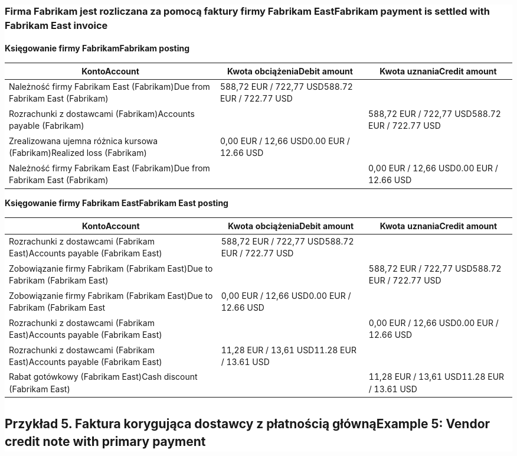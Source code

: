 ### <a name="fabrikam-payment-is-settled-with-fabrikam-east-invoice"></a><span data-ttu-id="f8d73-295">Firma Fabrikam jest rozliczana za pomocą faktury firmy Fabrikam East</span><span class="sxs-lookup"><span data-stu-id="f8d73-295">Fabrikam payment is settled with Fabrikam East invoice</span></span>

<span data-ttu-id="f8d73-296">**Księgowanie firmy Fabrikam**</span><span class="sxs-lookup"><span data-stu-id="f8d73-296">**Fabrikam posting**</span></span>

| <span data-ttu-id="f8d73-297">Konto</span><span class="sxs-lookup"><span data-stu-id="f8d73-297">Account</span></span>                           | <span data-ttu-id="f8d73-298">Kwota obciążenia</span><span class="sxs-lookup"><span data-stu-id="f8d73-298">Debit amount</span></span>            | <span data-ttu-id="f8d73-299">Kwota uznania</span><span class="sxs-lookup"><span data-stu-id="f8d73-299">Credit amount</span></span>           |
|-----------------------------------|-------------------------|-------------------------|
| <span data-ttu-id="f8d73-300">Należność firmy Fabrikam East (Fabrikam)</span><span class="sxs-lookup"><span data-stu-id="f8d73-300">Due from Fabrikam East (Fabrikam)</span></span> | <span data-ttu-id="f8d73-301">588,72 EUR / 722,77 USD</span><span class="sxs-lookup"><span data-stu-id="f8d73-301">588.72 EUR / 722.77 USD</span></span> |                         |
| <span data-ttu-id="f8d73-302">Rozrachunki z dostawcami (Fabrikam)</span><span class="sxs-lookup"><span data-stu-id="f8d73-302">Accounts payable (Fabrikam)</span></span>       |                         | <span data-ttu-id="f8d73-303">588,72 EUR / 722,77 USD</span><span class="sxs-lookup"><span data-stu-id="f8d73-303">588.72 EUR / 722.77 USD</span></span> |
| <span data-ttu-id="f8d73-304">Zrealizowana ujemna różnica kursowa (Fabrikam)</span><span class="sxs-lookup"><span data-stu-id="f8d73-304">Realized loss (Fabrikam)</span></span>          | <span data-ttu-id="f8d73-305">0,00 EUR / 12,66 USD</span><span class="sxs-lookup"><span data-stu-id="f8d73-305">0.00 EUR / 12.66 USD</span></span>    |                         |
| <span data-ttu-id="f8d73-306">Należność firmy Fabrikam East (Fabrikam)</span><span class="sxs-lookup"><span data-stu-id="f8d73-306">Due from Fabrikam East (Fabrikam)</span></span> |                         | <span data-ttu-id="f8d73-307">0,00 EUR / 12,66 USD</span><span class="sxs-lookup"><span data-stu-id="f8d73-307">0.00 EUR / 12.66 USD</span></span>    |

<span data-ttu-id="f8d73-308">**Księgowanie firmy Fabrikam East**</span><span class="sxs-lookup"><span data-stu-id="f8d73-308">**Fabrikam East posting**</span></span>

| <span data-ttu-id="f8d73-309">Konto</span><span class="sxs-lookup"><span data-stu-id="f8d73-309">Account</span></span>                          | <span data-ttu-id="f8d73-310">Kwota obciążenia</span><span class="sxs-lookup"><span data-stu-id="f8d73-310">Debit amount</span></span>            | <span data-ttu-id="f8d73-311">Kwota uznania</span><span class="sxs-lookup"><span data-stu-id="f8d73-311">Credit amount</span></span>           |
|----------------------------------|-------------------------|-------------------------|
| <span data-ttu-id="f8d73-312">Rozrachunki z dostawcami (Fabrikam East)</span><span class="sxs-lookup"><span data-stu-id="f8d73-312">Accounts payable (Fabrikam East)</span></span> | <span data-ttu-id="f8d73-313">588,72 EUR / 722,77 USD</span><span class="sxs-lookup"><span data-stu-id="f8d73-313">588.72 EUR / 722.77 USD</span></span> |                         |
| <span data-ttu-id="f8d73-314">Zobowiązanie firmy Fabrikam (Fabrikam East)</span><span class="sxs-lookup"><span data-stu-id="f8d73-314">Due to Fabrikam (Fabrikam East)</span></span>  |                         | <span data-ttu-id="f8d73-315">588,72 EUR / 722,77 USD</span><span class="sxs-lookup"><span data-stu-id="f8d73-315">588.72 EUR / 722.77 USD</span></span> |
| <span data-ttu-id="f8d73-316">Zobowiązanie firmy Fabrikam (Fabrikam East)</span><span class="sxs-lookup"><span data-stu-id="f8d73-316">Due to Fabrikam (Fabrikam East</span></span>   | <span data-ttu-id="f8d73-317">0,00 EUR / 12,66 USD</span><span class="sxs-lookup"><span data-stu-id="f8d73-317">0.00 EUR / 12.66 USD</span></span>    |                         |
| <span data-ttu-id="f8d73-318">Rozrachunki z dostawcami (Fabrikam East)</span><span class="sxs-lookup"><span data-stu-id="f8d73-318">Accounts payable (Fabrikam East)</span></span> |                         | <span data-ttu-id="f8d73-319">0,00 EUR / 12,66 USD</span><span class="sxs-lookup"><span data-stu-id="f8d73-319">0.00 EUR / 12.66 USD</span></span>    |
| <span data-ttu-id="f8d73-320">Rozrachunki z dostawcami (Fabrikam East)</span><span class="sxs-lookup"><span data-stu-id="f8d73-320">Accounts payable (Fabrikam East)</span></span> | <span data-ttu-id="f8d73-321">11,28 EUR / 13,61 USD</span><span class="sxs-lookup"><span data-stu-id="f8d73-321">11.28 EUR / 13.61 USD</span></span>   |                         |
| <span data-ttu-id="f8d73-322">Rabat gotówkowy (Fabrikam East)</span><span class="sxs-lookup"><span data-stu-id="f8d73-322">Cash discount (Fabrikam East)</span></span>    |                         | <span data-ttu-id="f8d73-323">11,28 EUR / 13,61 USD</span><span class="sxs-lookup"><span data-stu-id="f8d73-323">11.28 EUR / 13.61 USD</span></span>   |

## <a name="example-5-vendor-credit-note-with-primary-payment"></a><span data-ttu-id="f8d73-324">Przykład 5. Faktura korygująca dostawcy z płatnością główną</span><span class="sxs-lookup"><span data-stu-id="f8d73-324">Example 5: Vendor credit note with primary payment</span></span>